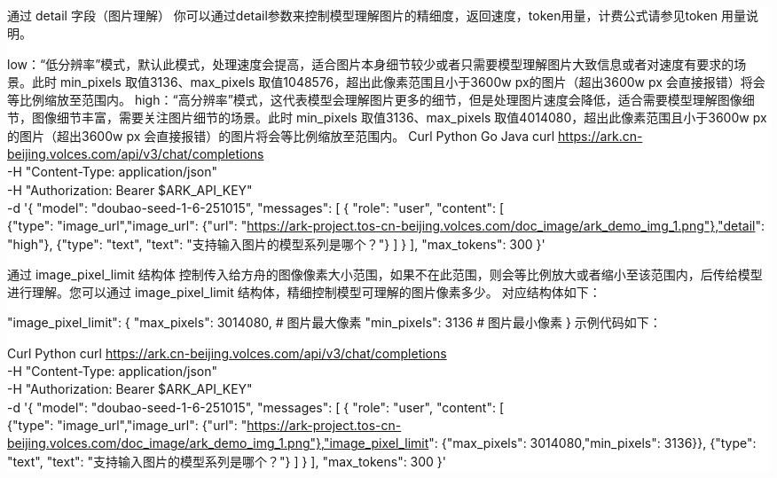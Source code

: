 通过 detail 字段（图片理解）
你可以通过detail参数来控制模型理解图片的精细度，返回速度，token用量，计费公式请参见token 用量说明。

low：“低分辨率”模式，默认此模式，处理速度会提高，适合图片本身细节较少或者只需要模型理解图片大致信息或者对速度有要求的场景。此时 min_pixels 取值3136、max_pixels 取值1048576，超出此像素范围且小于3600w px的图片（超出3600w px 会直接报错）将会等比例缩放至范围内。
high：“高分辨率”模式，这代表模型会理解图片更多的细节，但是处理图片速度会降低，适合需要模型理解图像细节，图像细节丰富，需要关注图片细节的场景。此时 min_pixels 取值3136、max_pixels 取值4014080，超出此像素范围且小于3600w px的图片（超出3600w px 会直接报错）的图片将会等比例缩放至范围内。
Curl
Python
Go
Java
curl https://ark.cn-beijing.volces.com/api/v3/chat/completions \
   -H "Content-Type: application/json" \
   -H "Authorization: Bearer $ARK_API_KEY" \
   -d '{
    "model": "doubao-seed-1-6-251015",
    "messages": [
        {
            "role": "user",
            "content": [                
                {"type": "image_url","image_url": {"url":  "https://ark-project.tos-cn-beijing.volces.com/doc_image/ark_demo_img_1.png"},"detail": "high"},
                {"type": "text", "text": "支持输入图片的模型系列是哪个？"}
            ]
        }
    ],
    "max_tokens": 300
  }'

通过 image_pixel_limit 结构体
控制传入给方舟的图像像素大小范围，如果不在此范围，则会等比例放大或者缩小至该范围内，后传给模型进行理解。您可以通过 image_pixel_limit 结构体，精细控制模型可理解的图片像素多少。
对应结构体如下：

"image_pixel_limit": {
    "max_pixels": 3014080,   # 图片最大像素
    "min_pixels": 3136       # 图片最小像素
}
示例代码如下：

Curl
Python
curl https://ark.cn-beijing.volces.com/api/v3/chat/completions \
   -H "Content-Type: application/json" \
   -H "Authorization: Bearer $ARK_API_KEY" \
   -d '{
    "model": "doubao-seed-1-6-251015",
    "messages": [
        {
            "role": "user",
            "content": [                
                {"type": "image_url","image_url": {"url":  "https://ark-project.tos-cn-beijing.volces.com/doc_image/ark_demo_img_1.png"},"image_pixel_limit": {"max_pixels": 3014080,"min_pixels": 3136}},
                {"type": "text", "text": "支持输入图片的模型系列是哪个？"}
            ]
        }
    ],
    "max_tokens": 300
  }'
